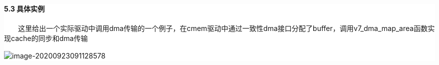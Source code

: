 #### 5.3 具体实例

&emsp;&emsp;这里给出一个实际驱动中调用dma传输的一个例子，在cmem驱动中通过一致性dma接口分配了buffer，调用v7\_dma\_map\_area函数实现cache的同步和dma传输

![image-20200923091128578](https://res.cloudinary.com/flyingcatz/image/upload/v1614875689/samples/DMA/image-20200923091128578_w4xg1t.png)

